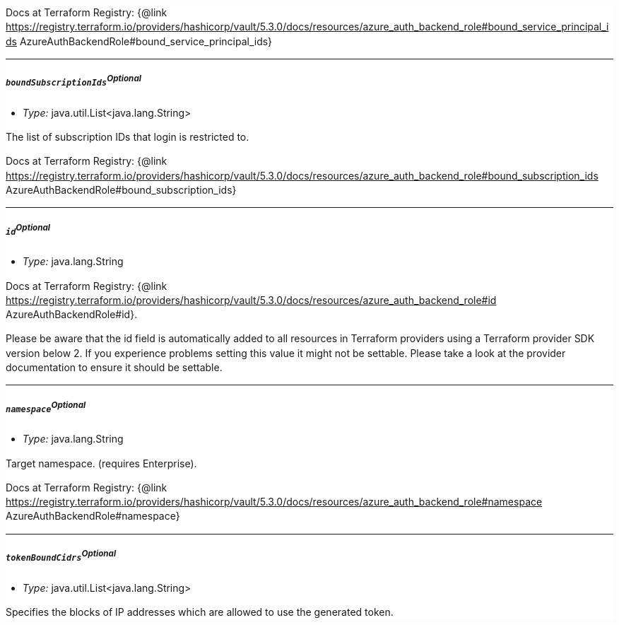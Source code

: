 Docs at Terraform Registry: {@link https://registry.terraform.io/providers/hashicorp/vault/5.3.0/docs/resources/azure_auth_backend_role#bound_service_principal_ids AzureAuthBackendRole#bound_service_principal_ids}

---

##### `boundSubscriptionIds`<sup>Optional</sup> <a name="boundSubscriptionIds" id="@cdktf/provider-vault.azureAuthBackendRole.AzureAuthBackendRole.Initializer.parameter.boundSubscriptionIds"></a>

- *Type:* java.util.List<java.lang.String>

The list of subscription IDs that login is restricted to.

Docs at Terraform Registry: {@link https://registry.terraform.io/providers/hashicorp/vault/5.3.0/docs/resources/azure_auth_backend_role#bound_subscription_ids AzureAuthBackendRole#bound_subscription_ids}

---

##### `id`<sup>Optional</sup> <a name="id" id="@cdktf/provider-vault.azureAuthBackendRole.AzureAuthBackendRole.Initializer.parameter.id"></a>

- *Type:* java.lang.String

Docs at Terraform Registry: {@link https://registry.terraform.io/providers/hashicorp/vault/5.3.0/docs/resources/azure_auth_backend_role#id AzureAuthBackendRole#id}.

Please be aware that the id field is automatically added to all resources in Terraform providers using a Terraform provider SDK version below 2.
If you experience problems setting this value it might not be settable. Please take a look at the provider documentation to ensure it should be settable.

---

##### `namespace`<sup>Optional</sup> <a name="namespace" id="@cdktf/provider-vault.azureAuthBackendRole.AzureAuthBackendRole.Initializer.parameter.namespace"></a>

- *Type:* java.lang.String

Target namespace. (requires Enterprise).

Docs at Terraform Registry: {@link https://registry.terraform.io/providers/hashicorp/vault/5.3.0/docs/resources/azure_auth_backend_role#namespace AzureAuthBackendRole#namespace}

---

##### `tokenBoundCidrs`<sup>Optional</sup> <a name="tokenBoundCidrs" id="@cdktf/provider-vault.azureAuthBackendRole.AzureAuthBackendRole.Initializer.parameter.tokenBoundCidrs"></a>

- *Type:* java.util.List<java.lang.String>

Specifies the blocks of IP addresses which are allowed to use the generated token.
